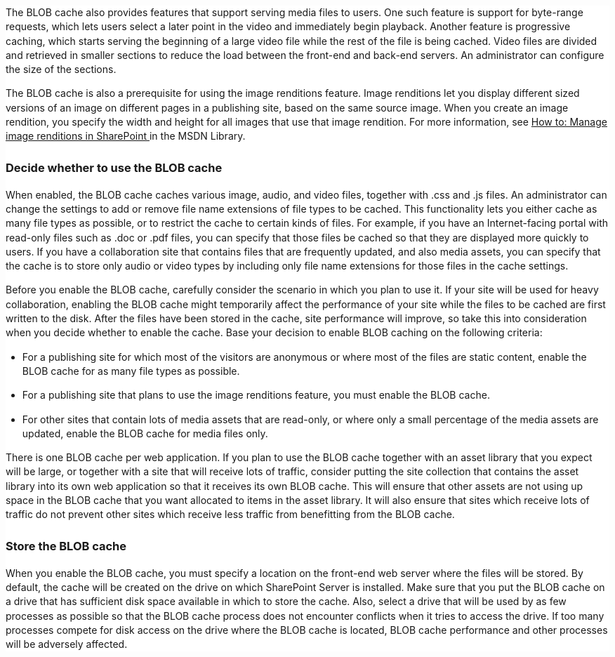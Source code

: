 The BLOB cache also provides features that support serving media files to users. One such feature is support for byte-range requests, which lets users select a later point in the video and immediately begin playback. Another feature is progressive caching, which starts serving the beginning of a large video file while the rest of the file is being cached. Video files are divided and retrieved in smaller sections to reduce the load between the front-end and back-end servers. An administrator can configure the size of the sections.
  
The BLOB cache is also a prerequisite for using the image renditions feature. Image renditions let you display different sized versions of an image on different pages in a publishing site, based on the same source image. When you create an image rendition, you specify the width and height for all images that use that image rendition. For more information, see [How to: Manage image renditions in SharePoint ](/sharepoint/dev/general-development/sharepoint-design-manager-device-channels) in the MSDN Library.
  
### Decide whether to use the BLOB cache
<a name="Section1b"> </a>

When enabled, the BLOB cache caches various image, audio, and video files, together with .css and .js files. An administrator can change the settings to add or remove file name extensions of file types to be cached. This functionality lets you either cache as many file types as possible, or to restrict the cache to certain kinds of files. For example, if you have an Internet-facing portal with read-only files such as .doc or .pdf files, you can specify that those files be cached so that they are displayed more quickly to users. If you have a collaboration site that contains files that are frequently updated, and also media assets, you can specify that the cache is to store only audio or video types by including only file name extensions for those files in the cache settings.
  
Before you enable the BLOB cache, carefully consider the scenario in which you plan to use it. If your site will be used for heavy collaboration, enabling the BLOB cache might temporarily affect the performance of your site while the files to be cached are first written to the disk. After the files have been stored in the cache, site performance will improve, so take this into consideration when you decide whether to enable the cache. Base your decision to enable BLOB caching on the following criteria:
  
- For a publishing site for which most of the visitors are anonymous or where most of the files are static content, enable the BLOB cache for as many file types as possible.
    
- For a publishing site that plans to use the image renditions feature, you must enable the BLOB cache.
    
- For other sites that contain lots of media assets that are read-only, or where only a small percentage of the media assets are updated, enable the BLOB cache for media files only.
    
There is one BLOB cache per web application. If you plan to use the BLOB cache together with an asset library that you expect will be large, or together with a site that will receive lots of traffic, consider putting the site collection that contains the asset library into its own web application so that it receives its own BLOB cache. This will ensure that other assets are not using up space in the BLOB cache that you want allocated to items in the asset library. It will also ensure that sites which receive lots of traffic do not prevent other sites which receive less traffic from benefitting from the BLOB cache.
  
### Store the BLOB cache
<a name="Section1c"> </a>

When you enable the BLOB cache, you must specify a location on the front-end web server where the files will be stored. By default, the cache will be created on the drive on which SharePoint Server is installed. Make sure that you put the BLOB cache on a drive that has sufficient disk space available in which to store the cache. Also, select a drive that will be used by as few processes as possible so that the BLOB cache process does not encounter conflicts when it tries to access the drive. If too many processes compete for disk access on the drive where the BLOB cache is located, BLOB cache performance and other processes will be adversely affected.
  